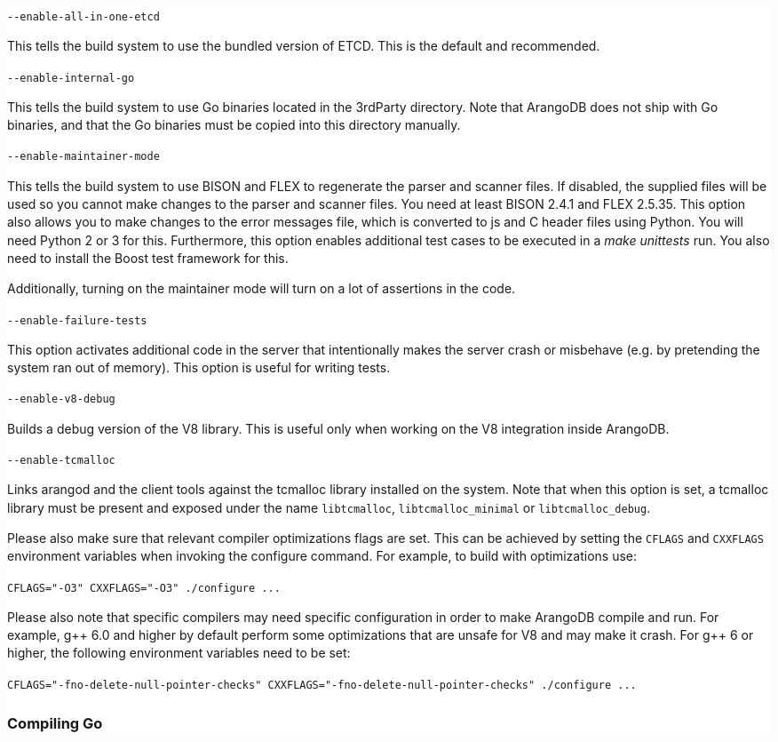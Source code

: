 `--enable-all-in-one-etcd` 

This tells the build system to use the bundled version of ETCD. This is the
default and recommended.

`--enable-internal-go` 

This tells the build system to use Go binaries located in the 3rdParty
directory. Note that ArangoDB does not ship with Go binaries, and that the Go
binaries must be copied into this directory manually.

`--enable-maintainer-mode` 

This tells the build system to use BISON and FLEX to regenerate the parser and
scanner files. If disabled, the supplied files will be used so you cannot make
changes to the parser and scanner files.  You need at least BISON 2.4.1 and FLEX
2.5.35.  This option also allows you to make changes to the error messages file,
which is converted to js and C header files using Python. You will need Python 2
or 3 for this.  Furthermore, this option enables additional test cases to be
executed in a *make unittests* run. You also need to install the Boost test
framework for this.

Additionally, turning on the maintainer mode will turn on a lot of assertions in
the code.

`--enable-failure-tests`

This option activates additional code in the server that intentionally makes the
server crash or misbehave (e.g. by pretending the system ran out of
memory). This option is useful for writing tests.

`--enable-v8-debug`

Builds a debug version of the V8 library. This is useful only when working on
the V8 integration inside ArangoDB.

`--enable-tcmalloc`

Links arangod and the client tools against the tcmalloc library installed on the
system. Note that when this option is set, a tcmalloc library must be present
and exposed under the name `libtcmalloc`, `libtcmalloc_minimal` or
`libtcmalloc_debug`.

Please also make sure that relevant compiler optimizations flags are set. This
can be achieved by setting the `CFLAGS` and `CXXFLAGS` environment variables
when invoking the configure command. For example, to build with optimizations
use:

`CFLAGS="-O3" CXXFLAGS="-O3" ./configure ...`

Please also note that specific compilers may need specific configuration in order
to make ArangoDB compile and run. For example, g++ 6.0 and higher by default 
perform some optimizations that are unsafe for V8 and may make it crash. For
g++ 6 or higher, the following environment variables need to be set:

`CFLAGS="-fno-delete-null-pointer-checks" CXXFLAGS="-fno-delete-null-pointer-checks" ./configure ...`

### Compiling Go
